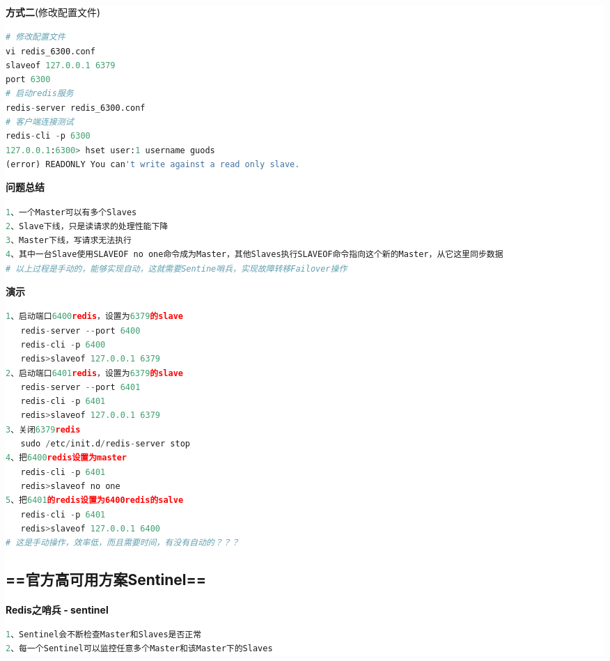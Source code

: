 **方式二**(修改配置文件)

```python
# 修改配置文件
vi redis_6300.conf
slaveof 127.0.0.1 6379
port 6300
# 启动redis服务
redis-server redis_6300.conf
# 客户端连接测试
redis-cli -p 6300
127.0.0.1:6300> hset user:1 username guods
(error) READONLY You can't write against a read only slave.
```

**问题总结**

```python
1、一个Master可以有多个Slaves
2、Slave下线，只是读请求的处理性能下降
3、Master下线，写请求无法执行
4、其中一台Slave使用SLAVEOF no one命令成为Master，其他Slaves执行SLAVEOF命令指向这个新的Master，从它这里同步数据
# 以上过程是手动的，能够实现自动，这就需要Sentine哨兵，实现故障转移Failover操作
```

**演示**

```python
1、启动端口6400redis，设置为6379的slave
   redis-server --port 6400
   redis-cli -p 6400
   redis>slaveof 127.0.0.1 6379
2、启动端口6401redis，设置为6379的slave
   redis-server --port 6401
   redis-cli -p 6401
   redis>slaveof 127.0.0.1 6379
3、关闭6379redis
   sudo /etc/init.d/redis-server stop
4、把6400redis设置为master
   redis-cli -p 6401
   redis>slaveof no one
5、把6401的redis设置为6400redis的salve
   redis-cli -p 6401
   redis>slaveof 127.0.0.1 6400
# 这是手动操作，效率低，而且需要时间，有没有自动的？？？
```

## **==官方高可用方案Sentinel==**

**Redis之哨兵 - sentinel**

```python
1、Sentinel会不断检查Master和Slaves是否正常
2、每一个Sentinel可以监控任意多个Master和该Master下的Slaves
```
